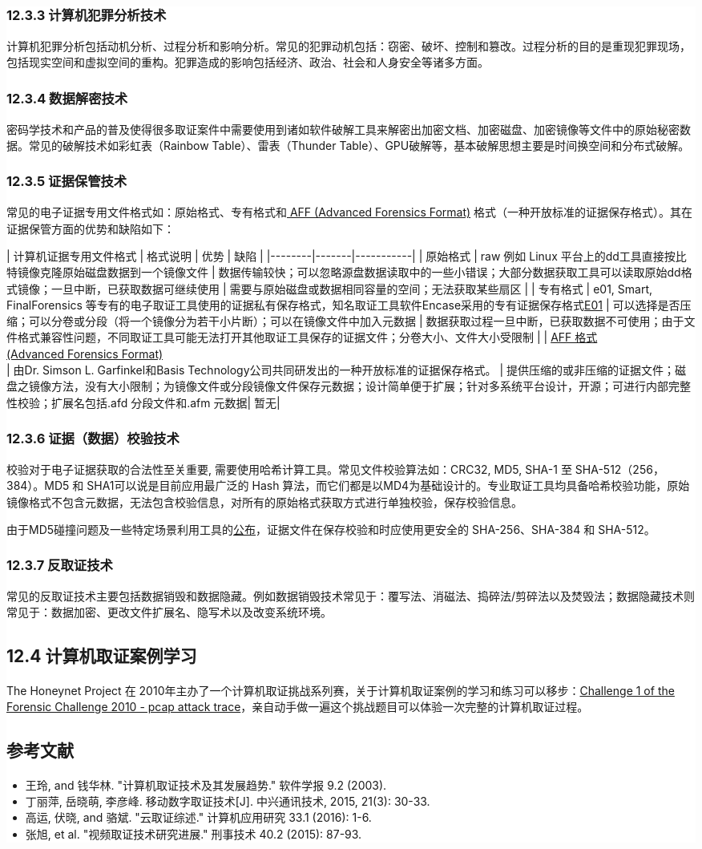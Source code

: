 ### 12.3.3 计算机犯罪分析技术

计算机犯罪分析包括动机分析、过程分析和影响分析。常见的犯罪动机包括：窃密、破坏、控制和篡改。过程分析的目的是重现犯罪现场，包括现实空间和虚拟空间的重构。犯罪造成的影响包括经济、政治、社会和人身安全等诸多方面。

### 12.3.4 数据解密技术

密码学技术和产品的普及使得很多取证案件中需要使用到诸如软件破解工具来解密出加密文档、加密磁盘、加密镜像等文件中的原始秘密数据。常见的破解技术如彩虹表（Rainbow Table）、雷表（Thunder Table）、GPU破解等，基本破解思想主要是时间换空间和分布式破解。

### 12.3.5 证据保管技术
常见的电子证据专用文件格式如：原始格式、专有格式和[ AFF (Advanced Forensics Format)](http://www.forensicswiki.org/wiki/AFF) 格式（一种开放标准的证据保存格式）。其在证据保管方面的优势和缺陷如下：

| 计算机证据专用文件格式 | 格式说明 |	优势 | 缺陷 |
|--------|-------|-----------|
| 原始格式 | raw 例如 Linux 平台上的dd工具直接按比特镜像克隆原始磁盘数据到一个镜像文件 | 数据传输较快；可以忽略源盘数据读取中的⼀些小错误；⼤部分数据获取⼯具可以读取原始dd格式镜像；⼀旦中断，已获取数据可继续使用 | 需要与原始磁盘或数据相同容量的空间；⽆法获取某些扇区 |
| 专有格式 | e01, Smart, FinalForensics 等专有的电子取证工具使用的证据私有保存格式，知名取证工具软件Encase采用的专有证据保存格式[E01](http://www.forensicswiki.org/wiki/Encase_image_file_format) |	可以选择是否压缩；可以分卷或分段（将⼀个镜像分为若⼲小片断）；可以在镜像⽂件中加⼊元数据 | 数据获取过程一旦中断，已获取数据不可使用；由于文件格式兼容性问题，不同取证⼯具可能⽆法打开其他取证工具保存的证据文件；分卷⼤小、⽂件⼤小受限制 |
| [AFF 格式<br>(Advanced Forensics Format)](http://www.forensicswiki.org/wiki/AFF)<br>| 由Dr. Simson L. Garfinkel和Basis Technology公司共同研发出的一种开放标准的证据保存格式。 | 提供压缩的或非压缩的证据⽂件；磁盘之镜像⽅法，没有⼤小限制；为镜像⽂件或分段镜像⽂件保存元数据；设计简单便于扩展；针对多系统平台设计，开源；可进⾏内部完整性校验；扩展名包括.afd 分段⽂件和.afm 元数据| 暂无|



### 12.3.6 证据（数据）校验技术

校验对于电⼦证据获取的合法性⾄关重要, 需要使用哈希计算⼯具。常见文件校验算法如：CRC32, MD5, SHA-1 ⾄ SHA-512（256，384）。MD5 和 SHA1可以说是目前应用最⼴泛的 Hash 算法，⽽它们都是以MD4为基础设计的。专业取证⼯具均具备哈希校验功能，原始镜像格式不包含元数据，⽆法包含校验信息，对所有的原始格式获取⽅式进⾏单独校验，保存校验信息。

由于MD5碰撞问题及一些特定场景利用工具的[公布](http://www.mathstat.dal.ca/~selinger/md5collision/)，证据文件在保存校验和时应使用更安全的 SHA-256、SHA-384 和 SHA-512。

### 12.3.7 反取证技术

常见的反取证技术主要包括数据销毁和数据隐藏。例如数据销毁技术常见于：覆写法、消磁法、捣碎法/剪碎法以及焚毁法；数据隐藏技术则常见于：数据加密、更改⽂件扩展名、隐写术以及改变系统环境。

## 12.4 计算机取证案例学习

The Honeynet Project 在 2010年主办了一个计算机取证挑战系列赛，关于计算机取证案例的学习和练习可以移步：[Challenge 1 of the Forensic Challenge 2010 - pcap attack trace](https://www.honeynet.org/node/504)，亲自动手做一遍这个挑战题目可以体验一次完整的计算机取证过程。

## 参考文献

* 王玲, and 钱华林. "计算机取证技术及其发展趋势." 软件学报 9.2 (2003).
* 丁丽萍, 岳晓萌, 李彦峰. 移动数字取证技术[J]. 中兴通讯技术, 2015, 21(3): 30-33.
* 高运, 伏晓, and 骆斌. "云取证综述." 计算机应用研究 33.1 (2016): 1-6.
* 张旭, et al. "视频取证技术研究进展." 刑事技术 40.2 (2015): 87-93.
